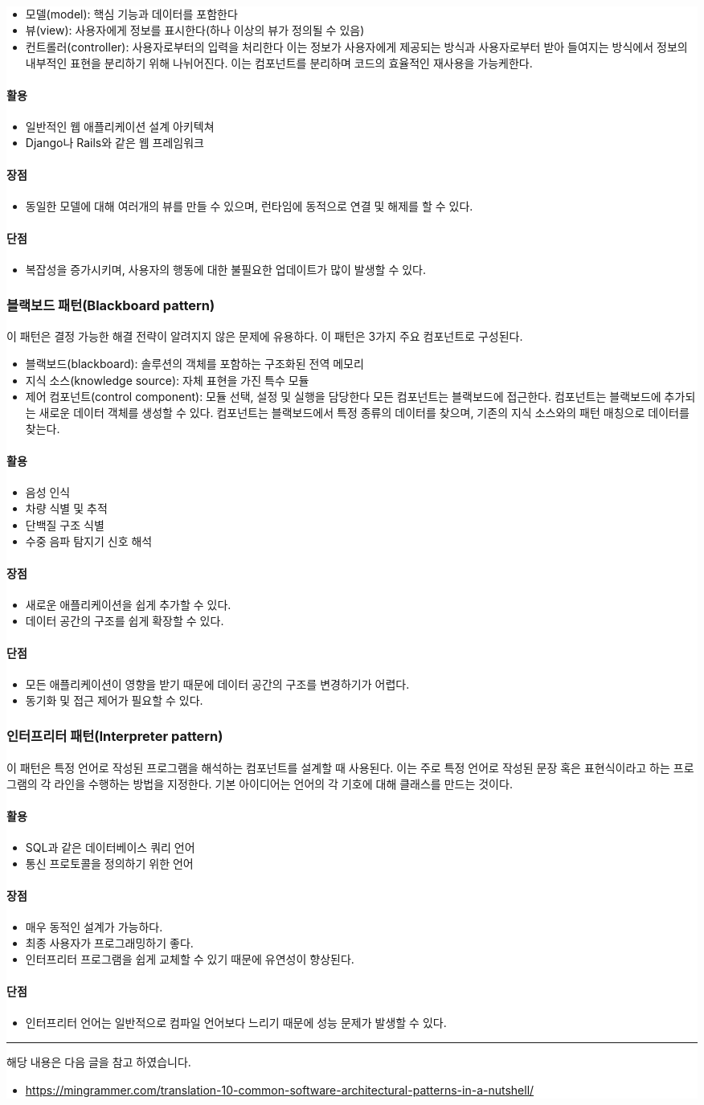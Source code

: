 - 모델(model): 핵심 기능과 데이터를 포함한다
- 뷰(view): 사용자에게 정보를 표시한다(하나 이상의 뷰가 정의될 수 있음)
- 컨트롤러(controller): 사용자로부터의 입력을 처리한다
이는 정보가 사용자에게 제공되는 방식과 사용자로부터 받아 들여지는 방식에서 정보의 내부적인 표현을 분리하기 위해 나뉘어진다. 이는 컴포넌트를 분리하며 코드의 효율적인 재사용을 가능케한다.

#### 활용
- 일반적인 웹 애플리케이션 설계 아키텍쳐
- Django나 Rails와 같은 웹 프레임워크

#### 장점
- 동일한 모델에 대해 여러개의 뷰를 만들 수 있으며, 런타임에 동적으로 연결 및 해제를 할 수 있다.	

#### 단점
- 복잡성을 증가시키며, 사용자의 행동에 대한 불필요한 업데이트가 많이 발생할 수 있다.

### 블랙보드 패턴(Blackboard pattern)
이 패턴은 결정 가능한 해결 전략이 알려지지 않은 문제에 유용하다. 이 패턴은 3가지 주요 컴포넌트로 구성된다.

- 블랙보드(blackboard): 솔루션의 객체를 포함하는 구조화된 전역 메모리
- 지식 소스(knowledge source): 자체 표현을 가진 특수 모듈
- 제어 컴포넌트(control component): 모듈 선택, 설정 및 실행을 담당한다
모든 컴포넌트는 블랙보드에 접근한다. 컴포넌트는 블랙보드에 추가되는 새로운 데이터 객체를 생성할 수 있다. 컴포넌트는 블랙보드에서 특정 종류의 데이터를 찾으며, 기존의 지식 소스와의 패턴 매칭으로 데이터를 찾는다.

#### 활용
- 음성 인식
- 차량 식별 및 추적
- 단백질 구조 식별
- 수중 음파 탐지기 신호 해석

#### 장점
- 새로운 애플리케이션을 쉽게 추가할 수 있다. 
- 데이터 공간의 구조를 쉽게 확장할 수 있다.	

#### 단점
- 모든 애플리케이션이 영향을 받기 때문에 데이터 공간의 구조를 변경하기가 어렵다. 
- 동기화 및 접근 제어가 필요할 수 있다.
### 인터프리터 패턴(Interpreter pattern)
이 패턴은 특정 언어로 작성된 프로그램을 해석하는 컴포넌트를 설계할 때 사용된다. 이는 주로 특정 언어로 작성된 문장 혹은 표현식이라고 하는 프로그램의 각 라인을 수행하는 방법을 지정한다. 기본 아이디어는 언어의 각 기호에 대해 클래스를 만드는 것이다.

#### 활용
- SQL과 같은 데이터베이스 쿼리 언어
- 통신 프로토콜을 정의하기 위한 언어

#### 장점
- 매우 동적인 설계가 가능하다. 
- 최종 사용자가 프로그래밍하기 좋다. 
- 인터프리터 프로그램을 쉽게 교체할 수 있기 때문에 유연성이 향상된다.	

#### 단점
- 인터프리터 언어는 일반적으로 컴파일 언어보다 느리기 때문에 성능 문제가 발생할 수 있다.



----
해당 내용은 다음 글을 참고 하였습니다.
- https://mingrammer.com/translation-10-common-software-architectural-patterns-in-a-nutshell/